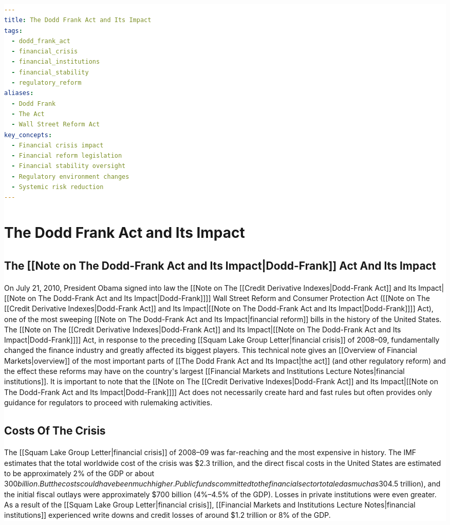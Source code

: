 ```yaml
---
title: The Dodd Frank Act and Its Impact
tags:
  - dodd_frank_act
  - financial_crisis
  - financial_institutions
  - financial_stability
  - regulatory_reform
aliases:
  - Dodd Frank
  - The Act
  - Wall Street Reform Act
key_concepts:
  - Financial crisis impact
  - Financial reform legislation
  - Financial stability oversight
  - Regulatory environment changes
  - Systemic risk reduction
---
```


# The Dodd Frank Act and Its Impact

## The [[Note on The Dodd-Frank Act and Its Impact|Dodd-Frank]] Act And Its Impact

On July 21,  2010,  President Obama signed into law the [[Note on The [[Credit Derivative Indexes|Dodd-Frank Act]] and Its Impact|[[Note on The Dodd-Frank Act and Its Impact|Dodd-Frank]]]] Wall Street Reform and Consumer Protection Act ([[Note on The [[Credit Derivative Indexes|Dodd-Frank Act]] and Its Impact|[[Note on The Dodd-Frank Act and Its Impact|Dodd-Frank]]]] Act),  one of the most sweeping [[Note on The Dodd-Frank Act and Its Impact|financial reform]] bills in the history of the United States. The [[Note on The [[Credit Derivative Indexes|Dodd-Frank Act]] and Its Impact|[[Note on The Dodd-Frank Act and Its Impact|Dodd-Frank]]]] Act,  in response to the preceding [[Squam Lake Group Letter|financial crisis]] of 2008–09,  fundamentally changed the finance industry and greatly affected its biggest players. This technical note gives an [[Overview of Financial Markets|overview]] of the most important parts of [[The Dodd Frank Act and Its Impact|the act]] (and other regulatory reform) and the effect these reforms may have on the country's largest [[Financial Markets and Institutions Lecture Notes|financial institutions]]. It is important to note that the [[Note on The [[Credit Derivative Indexes|Dodd-Frank Act]] and Its Impact|[[Note on The Dodd-Frank Act and Its Impact|Dodd-Frank]]]] Act does not necessarily create hard and fast rules but often provides only guidance for regulators to proceed with rulemaking activities.

## Costs Of The Crisis

The [[Squam Lake Group Letter|financial crisis]] of 2008–09 was far-reaching and the most expensive in history. The IMF estimates that the total worldwide cost of the crisis was $2.3 trillion,   and the direct fiscal costs in the United States are estimated to be approximately 2% of the GDP or about $300 billion. But the costs could have been much higher. Public funds committed to the financial sector totaled as much as 30% of the GDP ($4.5 trillion),   and the initial fiscal outlays were approximately $700 billion (4%–4.5% of the GDP). Losses in private institutions were even greater. As a result of the [[Squam Lake Group Letter|financial crisis]],  [[Financial Markets and Institutions Lecture Notes|financial institutions]] experienced write downs and credit losses of around $1.2 trillion or 8% of the GDP.
